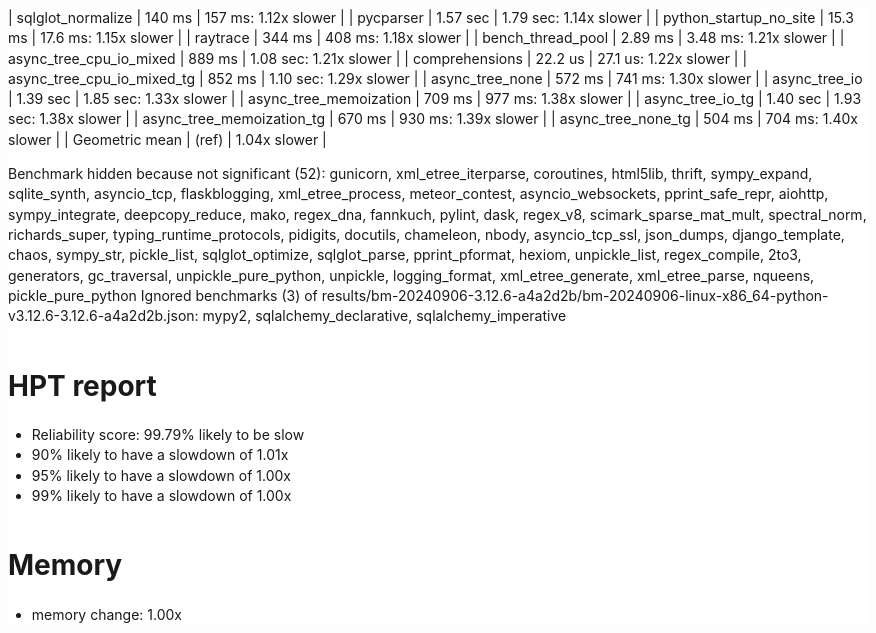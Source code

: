 | sqlglot_normalize          | 140 ms                                                       | 157 ms: 1.12x slower                                   |
| pycparser                  | 1.57 sec                                                     | 1.79 sec: 1.14x slower                                 |
| python_startup_no_site     | 15.3 ms                                                      | 17.6 ms: 1.15x slower                                  |
| raytrace                   | 344 ms                                                       | 408 ms: 1.18x slower                                   |
| bench_thread_pool          | 2.89 ms                                                      | 3.48 ms: 1.21x slower                                  |
| async_tree_cpu_io_mixed    | 889 ms                                                       | 1.08 sec: 1.21x slower                                 |
| comprehensions             | 22.2 us                                                      | 27.1 us: 1.22x slower                                  |
| async_tree_cpu_io_mixed_tg | 852 ms                                                       | 1.10 sec: 1.29x slower                                 |
| async_tree_none            | 572 ms                                                       | 741 ms: 1.30x slower                                   |
| async_tree_io              | 1.39 sec                                                     | 1.85 sec: 1.33x slower                                 |
| async_tree_memoization     | 709 ms                                                       | 977 ms: 1.38x slower                                   |
| async_tree_io_tg           | 1.40 sec                                                     | 1.93 sec: 1.38x slower                                 |
| async_tree_memoization_tg  | 670 ms                                                       | 930 ms: 1.39x slower                                   |
| async_tree_none_tg         | 504 ms                                                       | 704 ms: 1.40x slower                                   |
| Geometric mean             | (ref)                                                        | 1.04x slower                                           |

Benchmark hidden because not significant (52): gunicorn, xml_etree_iterparse, coroutines, html5lib, thrift, sympy_expand, sqlite_synth, asyncio_tcp, flaskblogging, xml_etree_process, meteor_contest, asyncio_websockets, pprint_safe_repr, aiohttp, sympy_integrate, deepcopy_reduce, mako, regex_dna, fannkuch, pylint, dask, regex_v8, scimark_sparse_mat_mult, spectral_norm, richards_super, typing_runtime_protocols, pidigits, docutils, chameleon, nbody, asyncio_tcp_ssl, json_dumps, django_template, chaos, sympy_str, pickle_list, sqlglot_optimize, sqlglot_parse, pprint_pformat, hexiom, unpickle_list, regex_compile, 2to3, generators, gc_traversal, unpickle_pure_python, unpickle, logging_format, xml_etree_generate, xml_etree_parse, nqueens, pickle_pure_python
Ignored benchmarks (3) of results/bm-20240906-3.12.6-a4a2d2b/bm-20240906-linux-x86_64-python-v3.12.6-3.12.6-a4a2d2b.json: mypy2, sqlalchemy_declarative, sqlalchemy_imperative

# HPT report

- Reliability score: 99.79% likely to be slow
- 90% likely to have a slowdown of 1.01x
- 95% likely to have a slowdown of 1.00x
- 99% likely to have a slowdown of 1.00x

# Memory
- memory change: 1.00x